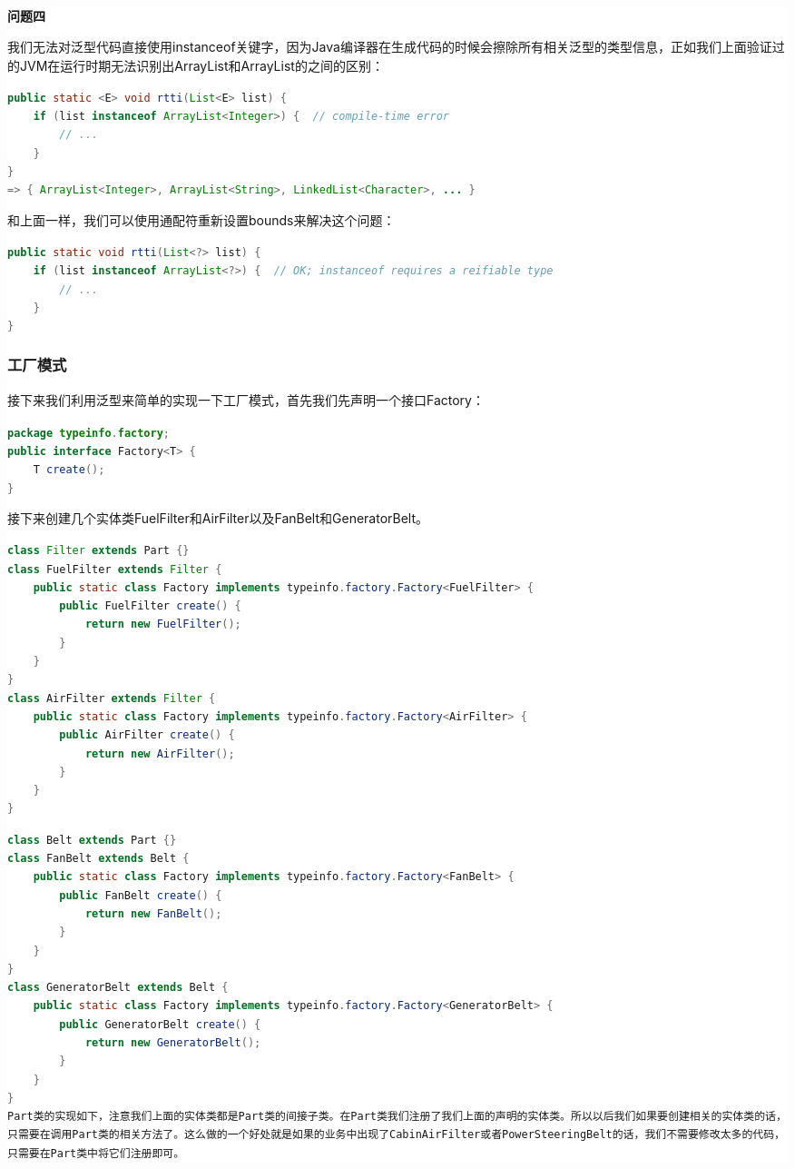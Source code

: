 **问题四**

我们无法对泛型代码直接使用instanceof关键字，因为Java编译器在生成代码的时候会擦除所有相关泛型的类型信息，正如我们上面验证过的JVM在运行时期无法识别出ArrayList<Integer>和ArrayList<String>的之间的区别：
```java
public static <E> void rtti(List<E> list) {
    if (list instanceof ArrayList<Integer>) {  // compile-time error
        // ...
    }
}
=> { ArrayList<Integer>, ArrayList<String>, LinkedList<Character>, ... }
```
和上面一样，我们可以使用通配符重新设置bounds来解决这个问题：
```java
public static void rtti(List<?> list) {
    if (list instanceof ArrayList<?>) {  // OK; instanceof requires a reifiable type
        // ...
    }
}
```

### 工厂模式

接下来我们利用泛型来简单的实现一下工厂模式，首先我们先声明一个接口Factory：
```java
package typeinfo.factory;
public interface Factory<T> {
    T create();
}
```
接下来创建几个实体类FuelFilter和AirFilter以及FanBelt和GeneratorBelt。
```java
class Filter extends Part {}
class FuelFilter extends Filter {
    public static class Factory implements typeinfo.factory.Factory<FuelFilter> {
        public FuelFilter create() {
            return new FuelFilter();
        }
    }
}
class AirFilter extends Filter {
    public static class Factory implements typeinfo.factory.Factory<AirFilter> {
        public AirFilter create() {
            return new AirFilter();
        }
    }
}
```
```java
class Belt extends Part {}
class FanBelt extends Belt {
    public static class Factory implements typeinfo.factory.Factory<FanBelt> {
        public FanBelt create() {
            return new FanBelt();
        }
    }
}
class GeneratorBelt extends Belt {
    public static class Factory implements typeinfo.factory.Factory<GeneratorBelt> {
        public GeneratorBelt create() {
            return new GeneratorBelt();
        }
    }
}
Part类的实现如下，注意我们上面的实体类都是Part类的间接子类。在Part类我们注册了我们上面的声明的实体类。所以以后我们如果要创建相关的实体类的话，只需要在调用Part类的相关方法了。这么做的一个好处就是如果的业务中出现了CabinAirFilter或者PowerSteeringBelt的话，我们不需要修改太多的代码，只需要在Part类中将它们注册即可。
```
